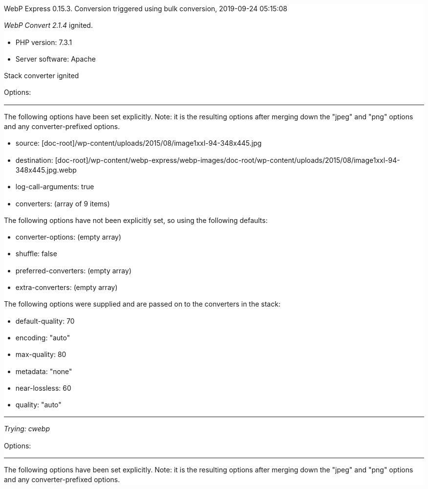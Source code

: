 WebP Express 0.15.3. Conversion triggered using bulk conversion, 2019-09-24 05:15:08


*WebP Convert 2.1.4*  ignited.

- PHP version: 7.3.1

- Server software: Apache


Stack converter ignited


Options:

------------

The following options have been set explicitly. Note: it is the resulting options after merging down the "jpeg" and "png" options and any converter-prefixed options.

- source: [doc-root]/wp-content/uploads/2015/08/image1xxl-94-348x445.jpg

- destination: [doc-root]/wp-content/webp-express/webp-images/doc-root/wp-content/uploads/2015/08/image1xxl-94-348x445.jpg.webp

- log-call-arguments: true

- converters: (array of 9 items)


The following options have not been explicitly set, so using the following defaults:

- converter-options: (empty array)

- shuffle: false

- preferred-converters: (empty array)

- extra-converters: (empty array)


The following options were supplied and are passed on to the converters in the stack:

- default-quality: 70

- encoding: "auto"

- max-quality: 80

- metadata: "none"

- near-lossless: 60

- quality: "auto"

------------



*Trying: cwebp* 


Options:

------------

The following options have been set explicitly. Note: it is the resulting options after merging down the "jpeg" and "png" options and any converter-prefixed options.
